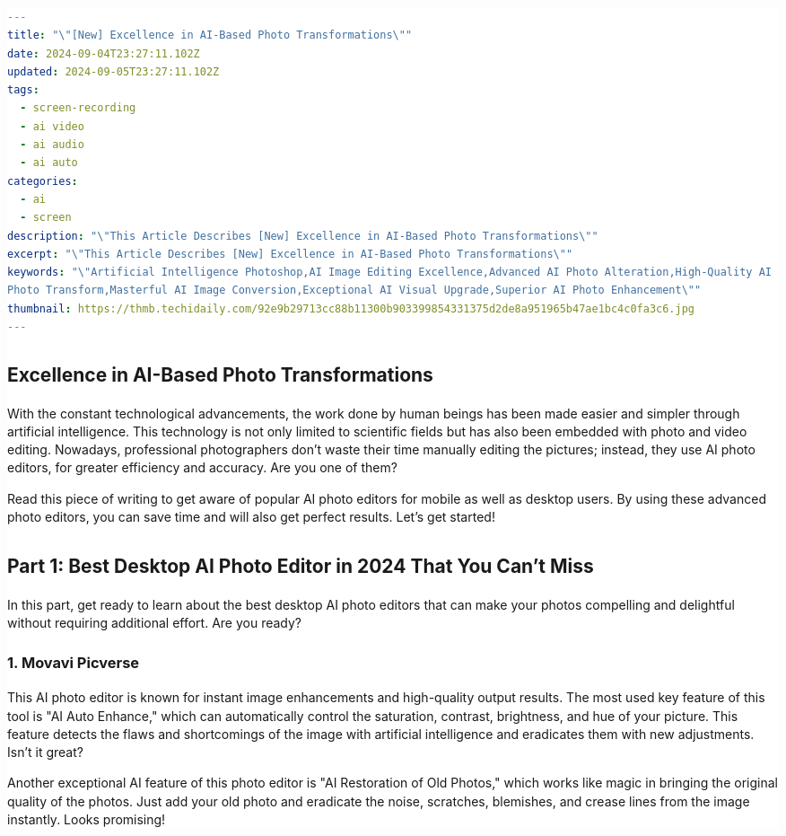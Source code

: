 ```yaml
---
title: "\"[New] Excellence in AI-Based Photo Transformations\""
date: 2024-09-04T23:27:11.102Z
updated: 2024-09-05T23:27:11.102Z
tags: 
  - screen-recording
  - ai video
  - ai audio
  - ai auto
categories: 
  - ai
  - screen
description: "\"This Article Describes [New] Excellence in AI-Based Photo Transformations\""
excerpt: "\"This Article Describes [New] Excellence in AI-Based Photo Transformations\""
keywords: "\"Artificial Intelligence Photoshop,AI Image Editing Excellence,Advanced AI Photo Alteration,High-Quality AI Photo Transform,Masterful AI Image Conversion,Exceptional AI Visual Upgrade,Superior AI Photo Enhancement\""
thumbnail: https://thmb.techidaily.com/92e9b29713cc88b11300b903399854331375d2de8a951965b47ae1bc4c0fa3c6.jpg
---
```


## Excellence in AI-Based Photo Transformations

With the constant technological advancements, the work done by human beings has been made easier and simpler through artificial intelligence. This technology is not only limited to scientific fields but has also been embedded with photo and video editing. Nowadays, professional photographers don’t waste their time manually editing the pictures; instead, they use AI photo editors, for greater efficiency and accuracy. Are you one of them?

Read this piece of writing to get aware of popular AI photo editors for mobile as well as desktop users. By using these advanced photo editors, you can save time and will also get perfect results. Let’s get started!

## Part 1: Best Desktop AI Photo Editor in 2024 That You Can’t Miss

In this part, get ready to learn about the best desktop AI photo editors that can make your photos compelling and delightful without requiring additional effort. Are you ready?

### 1\. Movavi Picverse

This AI photo editor is known for instant image enhancements and high-quality output results. The most used key feature of this tool is "AI Auto Enhance," which can automatically control the saturation, contrast, brightness, and hue of your picture. This feature detects the flaws and shortcomings of the image with artificial intelligence and eradicates them with new adjustments. Isn’t it great?

Another exceptional AI feature of this photo editor is "AI Restoration of Old Photos," which works like magic in bringing the original quality of the photos. Just add your old photo and eradicate the noise, scratches, blemishes, and crease lines from the image instantly. Looks promising!
